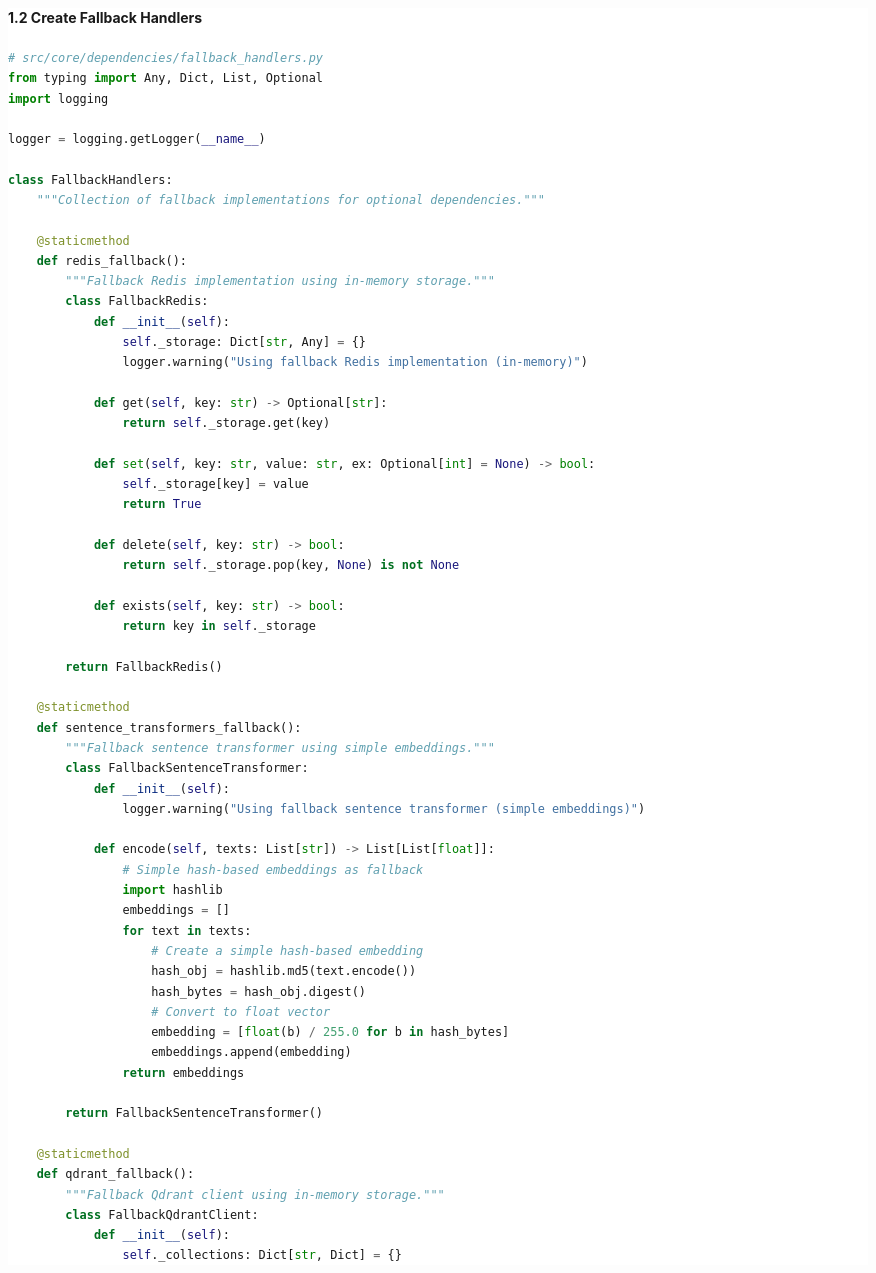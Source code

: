 
#### 1.2 Create Fallback Handlers

```python
# src/core/dependencies/fallback_handlers.py
from typing import Any, Dict, List, Optional
import logging

logger = logging.getLogger(__name__)

class FallbackHandlers:
    """Collection of fallback implementations for optional dependencies."""
    
    @staticmethod
    def redis_fallback():
        """Fallback Redis implementation using in-memory storage."""
        class FallbackRedis:
            def __init__(self):
                self._storage: Dict[str, Any] = {}
                logger.warning("Using fallback Redis implementation (in-memory)")
            
            def get(self, key: str) -> Optional[str]:
                return self._storage.get(key)
            
            def set(self, key: str, value: str, ex: Optional[int] = None) -> bool:
                self._storage[key] = value
                return True
            
            def delete(self, key: str) -> bool:
                return self._storage.pop(key, None) is not None
            
            def exists(self, key: str) -> bool:
                return key in self._storage
        
        return FallbackRedis()
    
    @staticmethod
    def sentence_transformers_fallback():
        """Fallback sentence transformer using simple embeddings."""
        class FallbackSentenceTransformer:
            def __init__(self):
                logger.warning("Using fallback sentence transformer (simple embeddings)")
            
            def encode(self, texts: List[str]) -> List[List[float]]:
                # Simple hash-based embeddings as fallback
                import hashlib
                embeddings = []
                for text in texts:
                    # Create a simple hash-based embedding
                    hash_obj = hashlib.md5(text.encode())
                    hash_bytes = hash_obj.digest()
                    # Convert to float vector
                    embedding = [float(b) / 255.0 for b in hash_bytes]
                    embeddings.append(embedding)
                return embeddings
        
        return FallbackSentenceTransformer()
    
    @staticmethod
    def qdrant_fallback():
        """Fallback Qdrant client using in-memory storage."""
        class FallbackQdrantClient:
            def __init__(self):
                self._collections: Dict[str, Dict] = {}
```